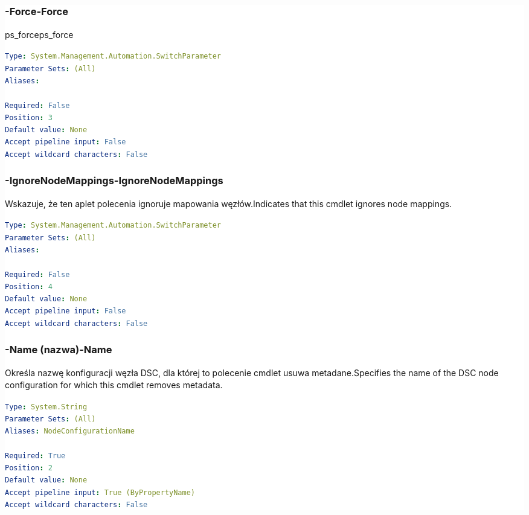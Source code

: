 ### <span data-ttu-id="26434-117">-Force</span><span class="sxs-lookup"><span data-stu-id="26434-117">-Force</span></span>
<span data-ttu-id="26434-118">ps_force</span><span class="sxs-lookup"><span data-stu-id="26434-118">ps_force</span></span>

```yaml
Type: System.Management.Automation.SwitchParameter
Parameter Sets: (All)
Aliases:

Required: False
Position: 3
Default value: None
Accept pipeline input: False
Accept wildcard characters: False
```

### <span data-ttu-id="26434-119">-IgnoreNodeMappings</span><span class="sxs-lookup"><span data-stu-id="26434-119">-IgnoreNodeMappings</span></span>
<span data-ttu-id="26434-120">Wskazuje, że ten aplet polecenia ignoruje mapowania węzłów.</span><span class="sxs-lookup"><span data-stu-id="26434-120">Indicates that this cmdlet ignores node mappings.</span></span>

```yaml
Type: System.Management.Automation.SwitchParameter
Parameter Sets: (All)
Aliases:

Required: False
Position: 4
Default value: None
Accept pipeline input: False
Accept wildcard characters: False
```

### <span data-ttu-id="26434-121">-Name (nazwa)</span><span class="sxs-lookup"><span data-stu-id="26434-121">-Name</span></span>
<span data-ttu-id="26434-122">Określa nazwę konfiguracji węzła DSC, dla której to polecenie cmdlet usuwa metadane.</span><span class="sxs-lookup"><span data-stu-id="26434-122">Specifies the name of the DSC node configuration for which this cmdlet removes metadata.</span></span>

```yaml
Type: System.String
Parameter Sets: (All)
Aliases: NodeConfigurationName

Required: True
Position: 2
Default value: None
Accept pipeline input: True (ByPropertyName)
Accept wildcard characters: False
```
